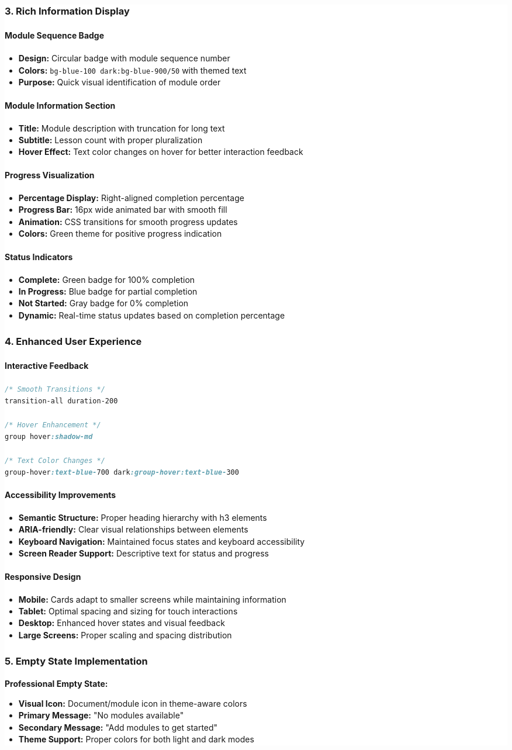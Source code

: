 ### 3. Rich Information Display

#### Module Sequence Badge
- **Design:** Circular badge with module sequence number
- **Colors:** `bg-blue-100 dark:bg-blue-900/50` with themed text
- **Purpose:** Quick visual identification of module order

#### Module Information Section
- **Title:** Module description with truncation for long text
- **Subtitle:** Lesson count with proper pluralization
- **Hover Effect:** Text color changes on hover for better interaction feedback

#### Progress Visualization
- **Percentage Display:** Right-aligned completion percentage
- **Progress Bar:** 16px wide animated bar with smooth fill
- **Animation:** CSS transitions for smooth progress updates
- **Colors:** Green theme for positive progress indication

#### Status Indicators
- **Complete:** Green badge for 100% completion
- **In Progress:** Blue badge for partial completion
- **Not Started:** Gray badge for 0% completion
- **Dynamic:** Real-time status updates based on completion percentage

### 4. Enhanced User Experience

#### Interactive Feedback
```css
/* Smooth Transitions */
transition-all duration-200

/* Hover Enhancement */
group hover:shadow-md

/* Text Color Changes */
group-hover:text-blue-700 dark:group-hover:text-blue-300
```

#### Accessibility Improvements
- **Semantic Structure:** Proper heading hierarchy with h3 elements
- **ARIA-friendly:** Clear visual relationships between elements
- **Keyboard Navigation:** Maintained focus states and keyboard accessibility
- **Screen Reader Support:** Descriptive text for status and progress

#### Responsive Design
- **Mobile:** Cards adapt to smaller screens while maintaining information
- **Tablet:** Optimal spacing and sizing for touch interactions
- **Desktop:** Enhanced hover states and visual feedback
- **Large Screens:** Proper scaling and spacing distribution

### 5. Empty State Implementation
**Professional Empty State:**
- **Visual Icon:** Document/module icon in theme-aware colors
- **Primary Message:** "No modules available"
- **Secondary Message:** "Add modules to get started"
- **Theme Support:** Proper colors for both light and dark modes
